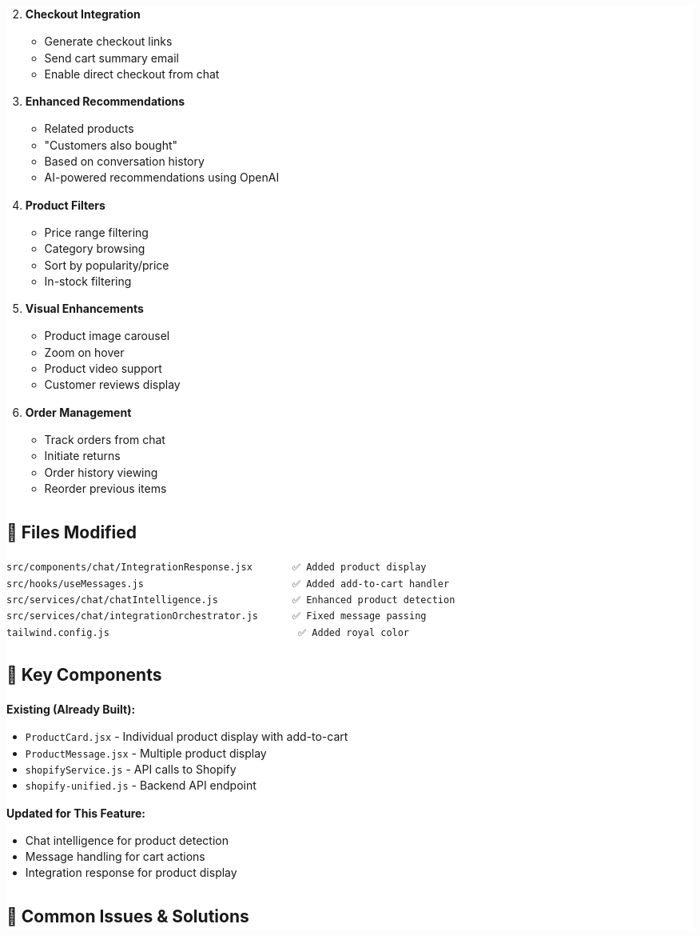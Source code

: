 2. **Checkout Integration**
   - Generate checkout links
   - Send cart summary email
   - Enable direct checkout from chat

3. **Enhanced Recommendations**
   - Related products
   - "Customers also bought"
   - Based on conversation history
   - AI-powered recommendations using OpenAI

4. **Product Filters**
   - Price range filtering
   - Category browsing
   - Sort by popularity/price
   - In-stock filtering

5. **Visual Enhancements**
   - Product image carousel
   - Zoom on hover
   - Product video support
   - Customer reviews display

6. **Order Management**
   - Track orders from chat
   - Initiate returns
   - Order history viewing
   - Reorder previous items

## 📝 Files Modified

```
src/components/chat/IntegrationResponse.jsx       ✅ Added product display
src/hooks/useMessages.js                          ✅ Added add-to-cart handler
src/services/chat/chatIntelligence.js             ✅ Enhanced product detection
src/services/chat/integrationOrchestrator.js      ✅ Fixed message passing
tailwind.config.js                                 ✅ Added royal color
```

## 🔗 Key Components

**Existing (Already Built):**
- `ProductCard.jsx` - Individual product display with add-to-cart
- `ProductMessage.jsx` - Multiple product display
- `shopifyService.js` - API calls to Shopify
- `shopify-unified.js` - Backend API endpoint

**Updated for This Feature:**
- Chat intelligence for product detection
- Message handling for cart actions
- Integration response for product display

## 🐛 Common Issues & Solutions
